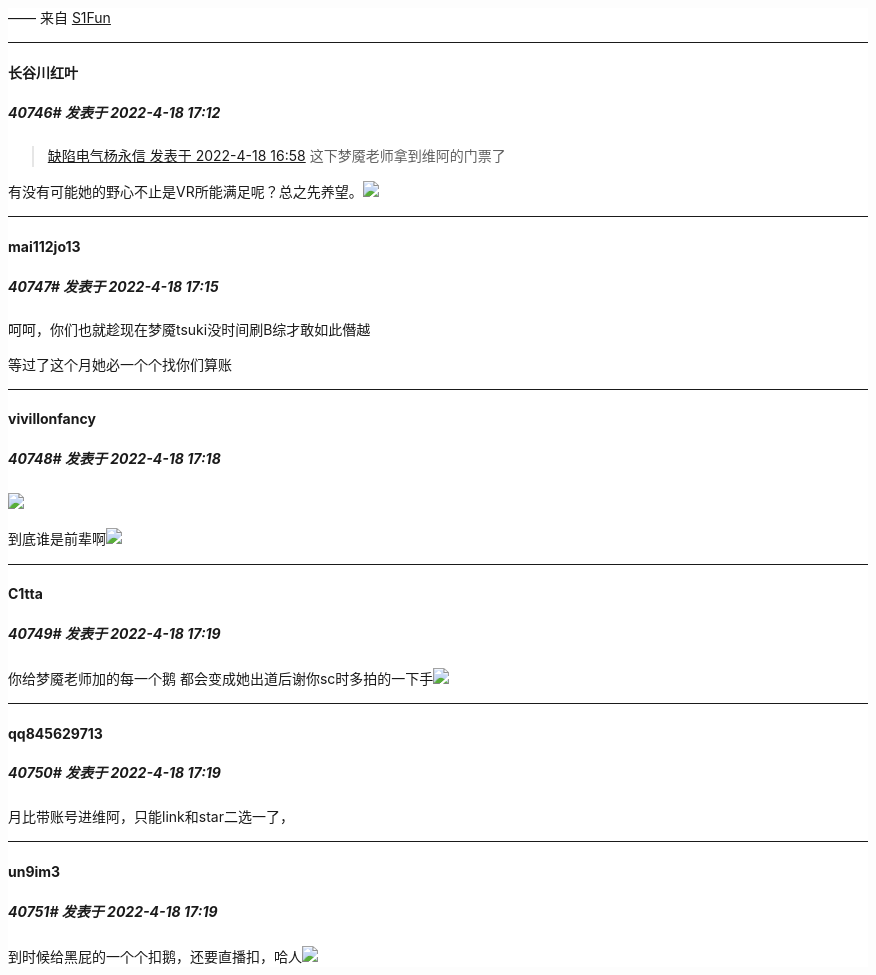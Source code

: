 —— 来自 [S1Fun](https://s1fun.koalcat.com)



*****

####  长谷川红叶  
##### 40746#       发表于 2022-4-18 17:12

<blockquote><a href="httphttps://bbs.saraba1st.com/2b/forum.php?mod=redirect&amp;goto=findpost&amp;pid=55496298&amp;ptid=2056040" target="_blank">缺陷电气杨永信 发表于 2022-4-18 16:58</a>
这下梦魇老师拿到维阿的门票了</blockquote>
有没有可能她的野心不止是VR所能满足呢？总之先养望。<img src="https://static.saraba1st.com/image/smiley/face2017/035.png" referrerpolicy="no-referrer">

*****

####  mai112jo13  
##### 40747#       发表于 2022-4-18 17:15

呵呵，你们也就趁现在梦魇tsuki没时间刷B综才敢如此僭越

等过了这个月她必一个个找你们算账

*****

####  vivillonfancy  
##### 40748#       发表于 2022-4-18 17:18

<img src="https://p.sda1.dev/5/92370d8966fbb4844c40b5b1426c05a9/1e22f9398fb93043.jpg" referrerpolicy="no-referrer">

到底谁是前辈啊<img src="https://static.saraba1st.com/image/smiley/face2017/053.png" referrerpolicy="no-referrer">

*****

####  C1tta  
##### 40749#       发表于 2022-4-18 17:19

你给梦魇老师加的每一个鹅 都会变成她出道后谢你sc时多拍的一下手<img src="https://static.saraba1st.com/image/smiley/face2017/037.png" referrerpolicy="no-referrer">

*****

####  qq845629713  
##### 40750#       发表于 2022-4-18 17:19

月比带账号进维阿，只能link和star二选一了，

*****

####  un9im3  
##### 40751#       发表于 2022-4-18 17:19

到时候给黑屁的一个个扣鹅，还要直播扣，哈人<img src="https://static.saraba1st.com/image/smiley/face2017/169.gif" referrerpolicy="no-referrer">
